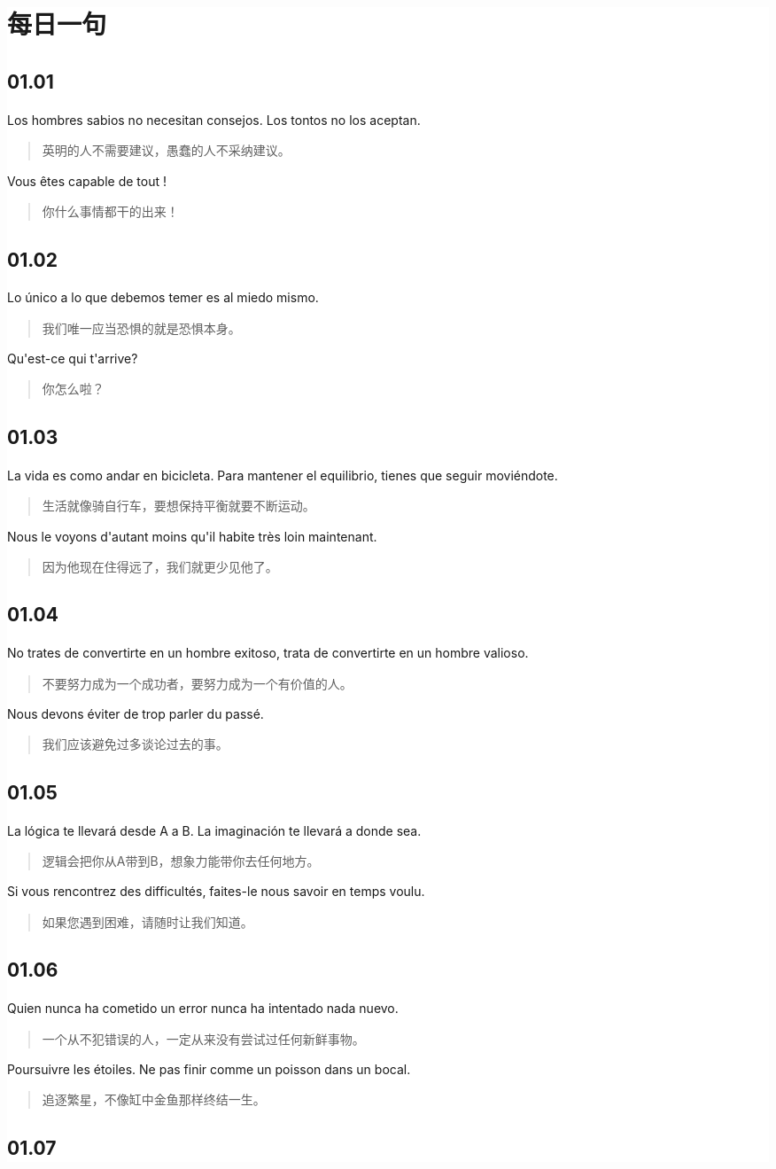 # 每日一句

## 01.01

Los hombres sabios no necesitan consejos. Los tontos no los aceptan.
>英明的人不需要建议，愚蠢的人不采纳建议。

Vous êtes capable de tout !
>你什么事情都干的出来！

## 01.02

Lo único a lo que debemos temer es al miedo mismo.
>我们唯一应当恐惧的就是恐惧本身。

Qu'est-ce qui t'arrive?
>你怎么啦？

## 01.03

La vida es como andar en bicicleta. Para mantener el equilibrio, tienes que seguir moviéndote.
>生活就像骑自行车，要想保持平衡就要不断运动。

Nous le voyons d'autant moins qu'il habite très loin maintenant.
>因为他现在住得远了，我们就更少见他了。

## 01.04

No trates de convertirte en un hombre exitoso, trata de convertirte en un hombre valioso.
>不要努力成为一个成功者，要努力成为一个有价值的人。

Nous devons éviter de trop parler du passé.
>我们应该避免过多谈论过去的事。

## 01.05

La lógica te llevará desde A a B. La imaginación te llevará a donde sea.
>逻辑会把你从A带到B，想象力能带你去任何地方。

Si vous rencontrez des difficultés, faites-le nous savoir en temps voulu.
>如果您遇到困难，请随时让我们知道。

## 01.06

Quien nunca ha cometido un error nunca ha intentado nada nuevo.
>一个从不犯错误的人，一定从来没有尝试过任何新鲜事物。

Poursuivre les étoiles. Ne pas finir comme un poisson dans un bocal.
>追逐繁星，不像缸中金鱼那样终结一生。

## 01.07
